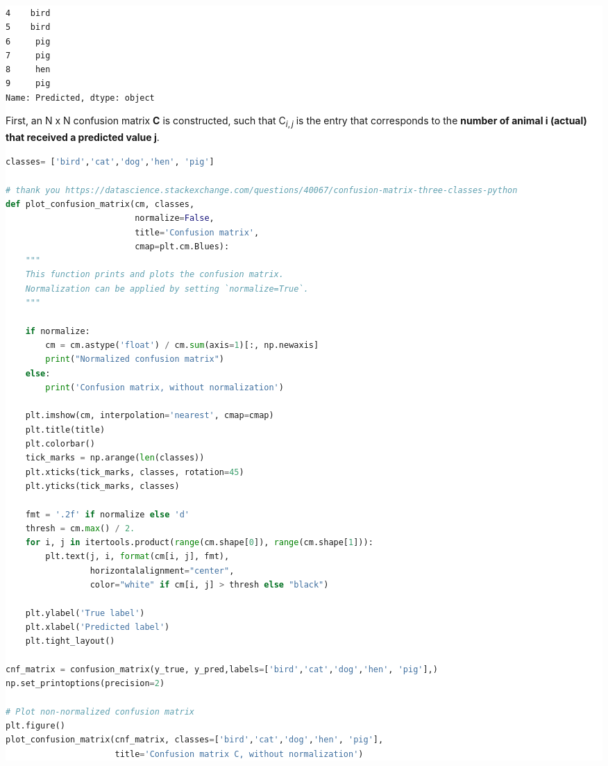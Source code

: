     4    bird
    5    bird
    6     pig
    7     pig
    8     hen
    9     pig
    Name: Predicted, dtype: object
    

First, an N x N confusion matrix **C** is constructed, such that $\text{C}_{i,j}$ is the entry that corresponds to the **number of animal i (actual) that received a predicted value j**. 


```python
classes= ['bird','cat','dog','hen', 'pig']

# thank you https://datascience.stackexchange.com/questions/40067/confusion-matrix-three-classes-python 
def plot_confusion_matrix(cm, classes,
                          normalize=False,
                          title='Confusion matrix',
                          cmap=plt.cm.Blues):
    """
    This function prints and plots the confusion matrix.
    Normalization can be applied by setting `normalize=True`.
    """
    
    if normalize:
        cm = cm.astype('float') / cm.sum(axis=1)[:, np.newaxis]
        print("Normalized confusion matrix")
    else:
        print('Confusion matrix, without normalization')

    plt.imshow(cm, interpolation='nearest', cmap=cmap)
    plt.title(title)
    plt.colorbar()
    tick_marks = np.arange(len(classes))
    plt.xticks(tick_marks, classes, rotation=45)
    plt.yticks(tick_marks, classes)

    fmt = '.2f' if normalize else 'd'
    thresh = cm.max() / 2.
    for i, j in itertools.product(range(cm.shape[0]), range(cm.shape[1])):
        plt.text(j, i, format(cm[i, j], fmt),
                 horizontalalignment="center",
                 color="white" if cm[i, j] > thresh else "black")

    plt.ylabel('True label')
    plt.xlabel('Predicted label')
    plt.tight_layout()
    
cnf_matrix = confusion_matrix(y_true, y_pred,labels=['bird','cat','dog','hen', 'pig'],)
np.set_printoptions(precision=2)

# Plot non-normalized confusion matrix
plt.figure()
plot_confusion_matrix(cnf_matrix, classes=['bird','cat','dog','hen', 'pig'],
                      title='Confusion matrix C, without normalization')
```
